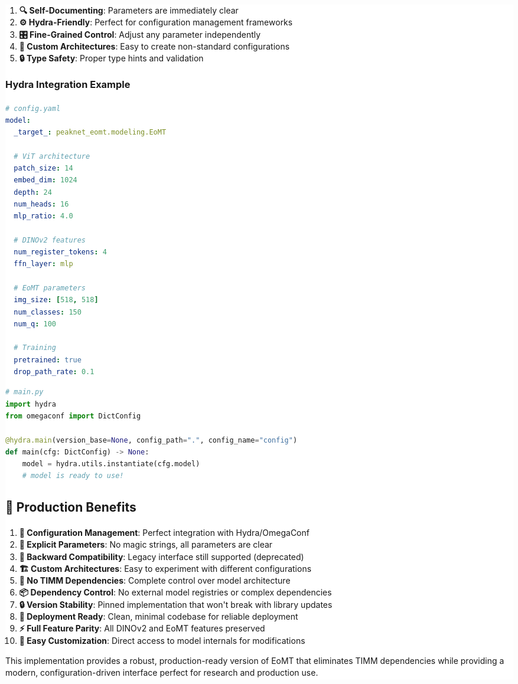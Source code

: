 1. **🔍 Self-Documenting**: Parameters are immediately clear
2. **⚙️ Hydra-Friendly**: Perfect for configuration management frameworks
3. **🎛️ Fine-Grained Control**: Adjust any parameter independently
4. **🚀 Custom Architectures**: Easy to create non-standard configurations
5. **🔒 Type Safety**: Proper type hints and validation

### Hydra Integration Example

```yaml
# config.yaml
model:
  _target_: peaknet_eomt.modeling.EoMT
  
  # ViT architecture
  patch_size: 14
  embed_dim: 1024
  depth: 24
  num_heads: 16
  mlp_ratio: 4.0
  
  # DINOv2 features
  num_register_tokens: 4
  ffn_layer: mlp
  
  # EoMT parameters
  img_size: [518, 518]
  num_classes: 150
  num_q: 100
  
  # Training
  pretrained: true
  drop_path_rate: 0.1
```

```python
# main.py
import hydra
from omegaconf import DictConfig

@hydra.main(version_base=None, config_path=".", config_name="config")
def main(cfg: DictConfig) -> None:
    model = hydra.utils.instantiate(cfg.model)
    # model is ready to use!
```

## 🎯 Production Benefits

1. **🔧 Configuration Management**: Perfect integration with Hydra/OmegaConf
2. **📝 Explicit Parameters**: No magic strings, all parameters are clear
3. **🔄 Backward Compatibility**: Legacy interface still supported (deprecated)
4. **🏗️ Custom Architectures**: Easy to experiment with different configurations
5. **🚫 No TIMM Dependencies**: Complete control over model architecture
6. **📦 Dependency Control**: No external model registries or complex dependencies
7. **🔒 Version Stability**: Pinned implementation that won't break with library updates  
8. **🚀 Deployment Ready**: Clean, minimal codebase for reliable deployment
9. **⚡ Full Feature Parity**: All DINOv2 and EoMT features preserved
10. **🔧 Easy Customization**: Direct access to model internals for modifications

This implementation provides a robust, production-ready version of EoMT that eliminates TIMM dependencies while providing a modern, configuration-driven interface perfect for research and production use.
